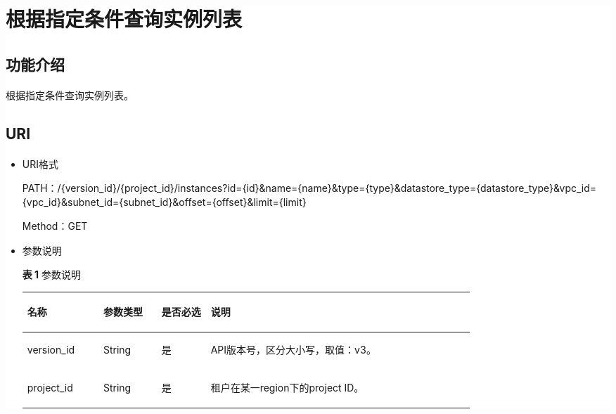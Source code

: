 # 根据指定条件查询实例列表<a name="rds_01_0004"></a>

## 功能介绍<a name="section44230431101549"></a>

根据指定条件查询实例列表。

## URI<a name="section31729879101549"></a>

-   URI格式

    PATH：/\{version\_id\}/\{project\_id\}/instances?id=\{id\}&name=\{name\}&type=\{type\}&datastore\_type=\{datastore\_type\}&vpc\_id=\{vpc\_id\}&subnet\_id=\{subnet\_id\}&offset=\{offset\}&limit=\{limit\}

    Method：GET

-   参数说明

    **表 1**  参数说明

    <a name="table23140016101549"></a>
    <table><thead align="left"><tr id="row27795795101549"><th class="cellrowborder" valign="top" width="17%" id="mcps1.2.5.1.1"><p id="p36866898101549"><a name="p36866898101549"></a><a name="p36866898101549"></a>名称</p>
    </th>
    <th class="cellrowborder" valign="top" width="13%" id="mcps1.2.5.1.2"><p id="p156174610411"><a name="p156174610411"></a><a name="p156174610411"></a>参数类型</p>
    </th>
    <th class="cellrowborder" valign="top" width="11%" id="mcps1.2.5.1.3"><p id="p33428750101549"><a name="p33428750101549"></a><a name="p33428750101549"></a>是否必选</p>
    </th>
    <th class="cellrowborder" valign="top" width="59%" id="mcps1.2.5.1.4"><p id="p23374190101549"><a name="p23374190101549"></a><a name="p23374190101549"></a>说明</p>
    </th>
    </tr>
    </thead>
    <tbody><tr id="row1915104142010"><td class="cellrowborder" valign="top" width="17%" headers="mcps1.2.5.1.1 "><p id="p6492193516558"><a name="p6492193516558"></a><a name="p6492193516558"></a>version_id</p>
    </td>
    <td class="cellrowborder" valign="top" width="13%" headers="mcps1.2.5.1.2 "><p id="p2561946194115"><a name="p2561946194115"></a><a name="p2561946194115"></a>String</p>
    </td>
    <td class="cellrowborder" valign="top" width="11%" headers="mcps1.2.5.1.3 "><p id="p57166078142014"><a name="p57166078142014"></a><a name="p57166078142014"></a>是</p>
    </td>
    <td class="cellrowborder" valign="top" width="59%" headers="mcps1.2.5.1.4 "><p id="p67049645142014"><a name="p67049645142014"></a><a name="p67049645142014"></a>API版本号，区分大小写，取值：v3。</p>
    </td>
    </tr>
    <tr id="row14261210101549"><td class="cellrowborder" valign="top" width="17%" headers="mcps1.2.5.1.1 "><p id="p104922035165518"><a name="p104922035165518"></a><a name="p104922035165518"></a>project_id</p>
    </td>
    <td class="cellrowborder" valign="top" width="13%" headers="mcps1.2.5.1.2 "><p id="p1956194615414"><a name="p1956194615414"></a><a name="p1956194615414"></a>String</p>
    </td>
    <td class="cellrowborder" valign="top" width="11%" headers="mcps1.2.5.1.3 "><p id="p18047737101549"><a name="p18047737101549"></a><a name="p18047737101549"></a>是</p>
    </td>
    <td class="cellrowborder" valign="top" width="59%" headers="mcps1.2.5.1.4 "><p id="p52580603101549"><a name="p52580603101549"></a><a name="p52580603101549"></a>租户在某一region下的project ID。</p>
    </td>
    </tr>